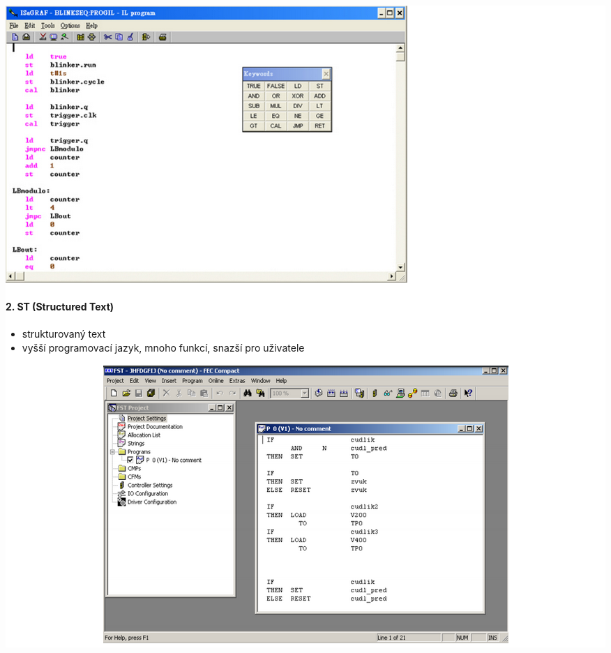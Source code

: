   <img src="img/12-08.png" />
</p>

#### 2. ST (Structured Text)

- strukturovaný text
- vyšší programovací jazyk, mnoho funkcí, snazší pro uživatele

<p align="center">
  <img src="img/12-09.png" />
</p>
